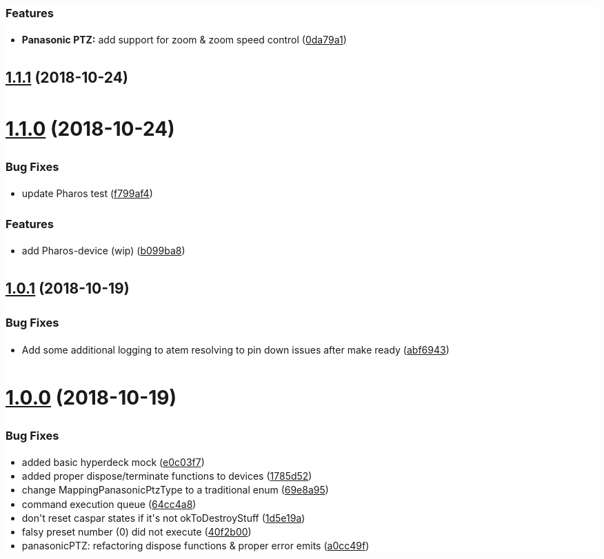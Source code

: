
### Features

* **Panasonic PTZ:** add support for zoom & zoom speed control ([0da79a1](https://github.com/nrkno/tv-automation-state-timeline-resolver/commit/0da79a1))



<a name="1.1.1"></a>
## [1.1.1](https://github.com/nrkno/tv-automation-state-timeline-resolver/compare/1.1.0...1.1.1) (2018-10-24)



<a name="1.1.0"></a>
# [1.1.0](https://github.com/nrkno/tv-automation-state-timeline-resolver/compare/1.0.1...1.1.0) (2018-10-24)


### Bug Fixes

* update Pharos test ([f799af4](https://github.com/nrkno/tv-automation-state-timeline-resolver/commit/f799af4))


### Features

* add Pharos-device (wip) ([b099ba8](https://github.com/nrkno/tv-automation-state-timeline-resolver/commit/b099ba8))



<a name="1.0.1"></a>
## [1.0.1](https://github.com/nrkno/tv-automation-state-timeline-resolver/compare/1.0.0...1.0.1) (2018-10-19)


### Bug Fixes

* Add some additional logging to atem resolving to pin down issues after make ready ([abf6943](https://github.com/nrkno/tv-automation-state-timeline-resolver/commit/abf6943))



<a name="1.0.0"></a>
# [1.0.0](https://github.com/nrkno/tv-automation-state-timeline-resolver/compare/0.17.4...1.0.0) (2018-10-19)


### Bug Fixes

* added basic hyperdeck mock ([e0c03f7](https://github.com/nrkno/tv-automation-state-timeline-resolver/commit/e0c03f7))
* added proper dispose/terminate functions to devices ([1785d52](https://github.com/nrkno/tv-automation-state-timeline-resolver/commit/1785d52))
* change MappingPanasonicPtzType to a traditional enum ([69e8a95](https://github.com/nrkno/tv-automation-state-timeline-resolver/commit/69e8a95))
* command execution queue ([64cc4a8](https://github.com/nrkno/tv-automation-state-timeline-resolver/commit/64cc4a8))
* don't reset caspar states if it's not okToDestroyStuff ([1d5e19a](https://github.com/nrkno/tv-automation-state-timeline-resolver/commit/1d5e19a))
* falsy preset number (0) did not execute ([40f2b00](https://github.com/nrkno/tv-automation-state-timeline-resolver/commit/40f2b00))
* panasonicPTZ: refactoring dispose functions & proper error emits ([a0cc49f](https://github.com/nrkno/tv-automation-state-timeline-resolver/commit/a0cc49f))